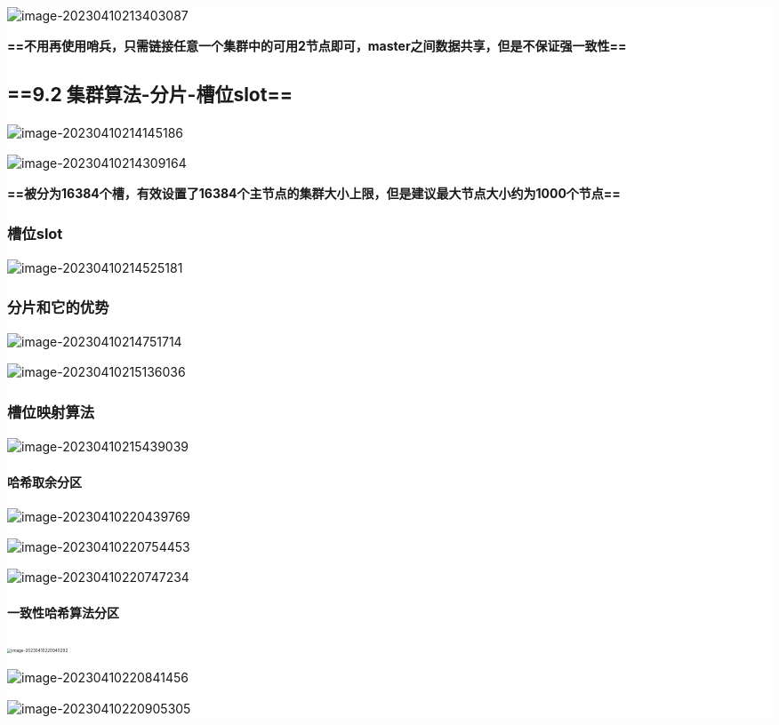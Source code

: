 ![image-20230410213403087](image/redis.assets/image-20230410213403087.png)

**==不用再使用哨兵，只需链接任意一个集群中的可用2节点即可，master之间数据共享，但是不保证强一致性==**





## ==9.2 集群算法-分片-槽位slot==

![image-20230410214145186](image/redis.assets/image-20230410214145186.png)

![image-20230410214309164](image/redis.assets/image-20230410214309164.png)

**==被分为16384个槽，有效设置了16384个主节点的集群大小上限，但是建议最大节点大小约为1000个节点==**



### 槽位slot

![image-20230410214525181](image/redis.assets/image-20230410214525181.png)

### 分片和它的优势

![image-20230410214751714](image/redis.assets/image-20230410214751714.png)

![image-20230410215136036](image/redis.assets/image-20230410215136036.png)





### 槽位映射算法

![image-20230410215439039](image/redis.assets/image-20230410215439039.png)

#### 哈希取余分区

![image-20230410220439769](image/redis.assets/image-20230410220439769.png)

![image-20230410220754453](image/redis.assets/image-20230410220754453.png)

![image-20230410220747234](image/redis.assets/image-20230410220747234.png)



#### 一致性哈希算法分区

<img src="image/redis.assets/image-20230410220940292.png" alt="image-20230410220940292" style="zoom:33%;" />

![image-20230410220841456](image/redis.assets/image-20230410220841456.png)

![image-20230410220905305](image/redis.assets/image-20230410220905305.png)
